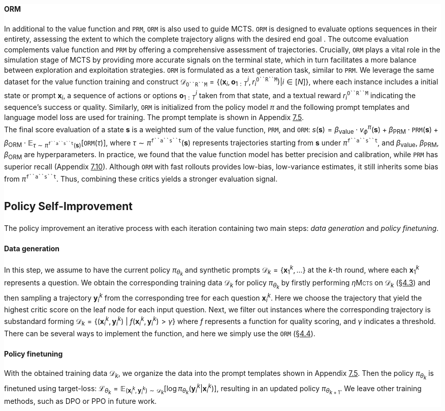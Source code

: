 #### ORM

In additional to the value function and `PRM`, `ORM` is also used to guide MCTS. `ORM` is designed to evaluate options sequences in their entirety, assessing the extent to which the complete trajectory aligns with the desired end goal . The outcome evaluation complements value function and `PRM` by offering a comprehensive assessment of trajectories. Crucially, `ORM` plays a vital role in the simulation stage of MCTS by providing more accurate signals on the terminal state, which in turn facilitates a more balance between exploration and exploitation strategies. `ORM` is formulated as a text generation task, similar to `PRM`. We leverage the same dataset for the value function training and construct 𝒟<sub>`O``R``M`</sub> = {(**x**<sub>*i*</sub>, **o**<sub>1 : *T*</sub><sup>*i*</sup>, *r*<sub>*i*</sub><sup>`O``R``M`</sup>)|*i* ∈ \[*N*\]}, where each instance includes a initial state or prompt **x**<sub>*i*</sub>, a sequence of actions or options **o**<sub>1 : *T*</sub><sup>*i*</sup> taken from that state, and a textual reward *r*<sub>*i*</sub><sup>`O``R``M`</sup> indicating the sequence’s success or quality. Similarly, `ORM` is initialized from the policy model *π* and the following prompt templates and language model loss are used for training. The prompt template is shown in Appendix <a href="#app:prompt" data-reference-type="ref" data-reference="app:prompt">7.5</a>.  
The final score evaluation of a state **s** is a weighted sum of the value function, `PRM`, and `ORM`: *s*(**s**) = *β*<sub>value</sub> ⋅ *v*<sub>*ϕ*</sub><sup>*π*</sup>(**s**) + *β*<sub>PRM</sub> ⋅ `PRM`(**s**) + *β*<sub>ORM</sub> ⋅ 𝔼<sub>*τ* ∼ *π*<sup>`f``a``s``t`</sup>(**s**)</sub>\[`ORM`(*τ*)\], where *τ* ∼ *π*<sup>`f``a``s``t`</sup>(**s**) represents trajectories starting from **s** under *π*<sup>`f``a``s``t`</sup>, and *β*<sub>value</sub>, *β*<sub>PRM</sub>, *β*<sub>ORM</sub> are hyperparameters. In practice, we found that the value function model has better precision and calibration, while `PRM` has superior recall (Appendix <a href="#app:critic_performance" data-reference-type="ref" data-reference="app:critic_performance">7.10</a>). Although `ORM` with fast rollouts provides low-bias, low-variance estimates, it still inherits some bias from *π*<sup>`f``a``s``t`</sup>. Thus, combining these critics yields a stronger evaluation signal.

## Policy Self-Improvement

The policy improvement an iterative process with each iteration containing two main steps: *data generation* and *policy finetuning*.

#### Data generation

In this step, we assume to have the current policy *π*<sub>*θ*<sub>*k*</sub></sub> and synthetic prompts 𝒟<sub>*k*</sub> = {**x**<sub>1</sub><sup>*k*</sup>, …} at the *k*-th round, where each **x**<sub>1</sub><sup>*k*</sup> represents a question. We obtain the corresponding training data 𝒟<sub>*k*</sub> for policy *π*<sub>*θ*<sub>*k*</sub></sub> by firstly performing *η*<span class="smallcaps">Mcts</span> on 𝒟<sub>*k*</sub> (§<a href="#sec:mcts" data-reference-type="ref" data-reference="sec:mcts">4.3</a>) and then sampling a trajectory **y**<sub>*i*</sub><sup>*k*</sup> from the corresponding tree for each question **x**<sub>*i*</sub><sup>*k*</sup>. Here we choose the trajectory that yield the highest critic score on the leaf node for each input question. Next, we filter out instances where the corresponding trajectory is substandard forming 𝒟<sub>*k*</sub> = {(**x**<sub>*i*</sub><sup>*k*</sup>, **y**<sub>*i*</sub><sup>*k*</sup>) | *f*(**x**<sub>*i*</sub><sup>*k*</sup>, **y**<sub>*i*</sub><sup>*k*</sup>) &gt; *γ*} where *f* represents a function for quality scoring, and *γ* indicates a threshold. There can be several ways to implement the function, and here we simply use the `ORM` (§<a href="#sec:critic" data-reference-type="ref" data-reference="sec:critic">4.4</a>).

#### Policy finetuning

With the obtained training data 𝒟<sub>*k*</sub>, we organize the data into the prompt templates shown in Appendix <a href="#app:prompt" data-reference-type="ref" data-reference="app:prompt">7.5</a>. Then the policy *π*<sub>*θ*<sub>*k*</sub></sub> is finetuned using target-loss: ℒ<sub>*θ*<sub>*k*</sub></sub> = 𝔼<sub>(**x**<sub>*i*</sub><sup>*k*</sup>, **y**<sub>*i*</sub><sup>*k*</sup>) ∼ 𝒟<sub>*k*</sub></sub>\[log *π*<sub>*θ*<sub>*k*</sub></sub>(**y**<sub>*i*</sub><sup>*k*</sup>|**x**<sub>*i*</sub><sup>*k*</sup>)\], resulting in an updated policy *π*<sub>*θ*<sub>*k* + 1</sub></sub>. We leave other training methods, such as DPO or PPO in future work.
